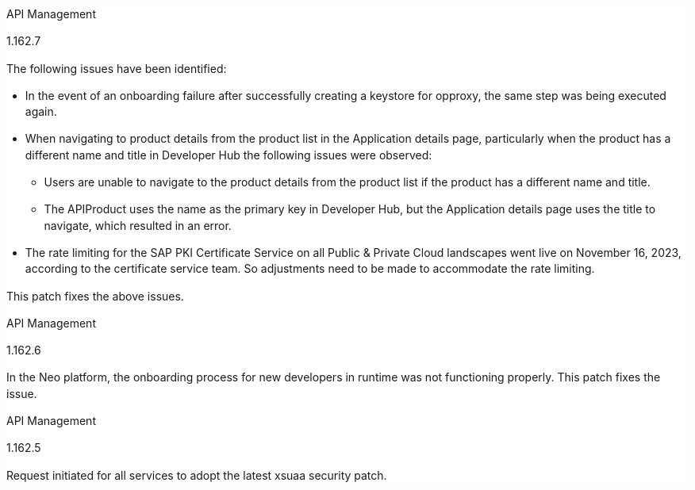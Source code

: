 API Management 

</td>
<td valign="top">

1.162.7

</td>
<td valign="top">

The following issues have been identified:

-   In the event of an onboarding failure after successfully creating a keystore for opproxy, the same step was being executed again.

-   When navigating to product details from the product list in the Application details page, particularly when the product has a different name and title in Developer Hub the following issues were observed:

    -   Users are unable to navigate to the product details from the product list if the product has a different name and title.

    -   The APIProduct uses the name as the primary key in Developer Hub, but the Application details page uses the title to navigate, which resulted in an error.


-   The rate limiting for the SAP PKI Certificate Service on all Public & Private Cloud landscapes went live on November 16, 2023, according to the certificate service team. So adjustments need to be made to accommodate the rate limiting.


This patch fixes the above issues.

</td>
</tr>
<tr>
<td valign="top">

API Management

</td>
<td valign="top">

1.162.6

</td>
<td valign="top">

In the Neo platform, the onboarding process for new developers in runtime was not functioning properly. This patch fixes the issue.

</td>
</tr>
<tr>
<td valign="top">

API Management

</td>
<td valign="top">

1.162.5

</td>
<td valign="top">

Request initiated for all services to adopt the latest xsuaa security patch.

</td>
</tr>
</table>

